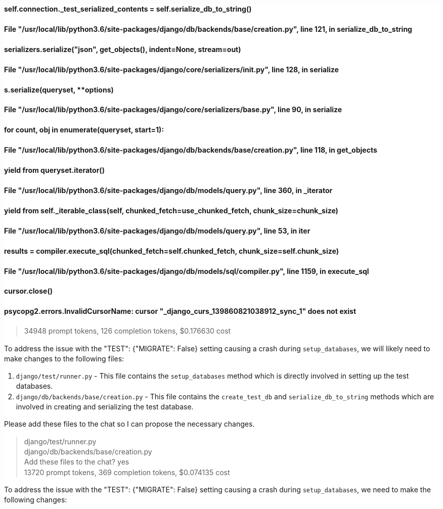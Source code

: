 #### 	self.connection._test_serialized_contents = self.serialize_db_to_string()  
####  File "/usr/local/lib/python3.6/site-packages/django/db/backends/base/creation.py", line 121, in serialize_db_to_string  
#### 	serializers.serialize("json", get_objects(), indent=None, stream=out)  
####  File "/usr/local/lib/python3.6/site-packages/django/core/serializers/__init__.py", line 128, in serialize  
#### 	s.serialize(queryset, **options)  
####  File "/usr/local/lib/python3.6/site-packages/django/core/serializers/base.py", line 90, in serialize  
#### 	for count, obj in enumerate(queryset, start=1):  
####  File "/usr/local/lib/python3.6/site-packages/django/db/backends/base/creation.py", line 118, in get_objects  
#### 	yield from queryset.iterator()  
####  File "/usr/local/lib/python3.6/site-packages/django/db/models/query.py", line 360, in _iterator  
#### 	yield from self._iterable_class(self, chunked_fetch=use_chunked_fetch, chunk_size=chunk_size)  
####  File "/usr/local/lib/python3.6/site-packages/django/db/models/query.py", line 53, in __iter__  
#### 	results = compiler.execute_sql(chunked_fetch=self.chunked_fetch, chunk_size=self.chunk_size)  
####  File "/usr/local/lib/python3.6/site-packages/django/db/models/sql/compiler.py", line 1159, in execute_sql  
#### 	cursor.close()  
#### psycopg2.errors.InvalidCursorName: cursor "_django_curs_139860821038912_sync_1" does not exist  
> 34948 prompt tokens, 126 completion tokens, $0.176630 cost  

To address the issue with the "TEST": {"MIGRATE": False} setting causing a crash during `setup_databases`, we will likely need to make changes to the following files:

1. `django/test/runner.py` - This file contains the `setup_databases` method which is directly involved in setting up the test databases.
2. `django/db/backends/base/creation.py` - This file contains the `create_test_db` and `serialize_db_to_string` methods which are involved in creating and serializing the test database.

Please add these files to the chat so I can propose the necessary changes.

> django/test/runner.py  
> django/db/backends/base/creation.py  
> Add these files to the chat? yes  
> 13720 prompt tokens, 369 completion tokens, $0.074135 cost  

To address the issue with the "TEST": {"MIGRATE": False} setting causing a crash during `setup_databases`, we need to make the following changes:
